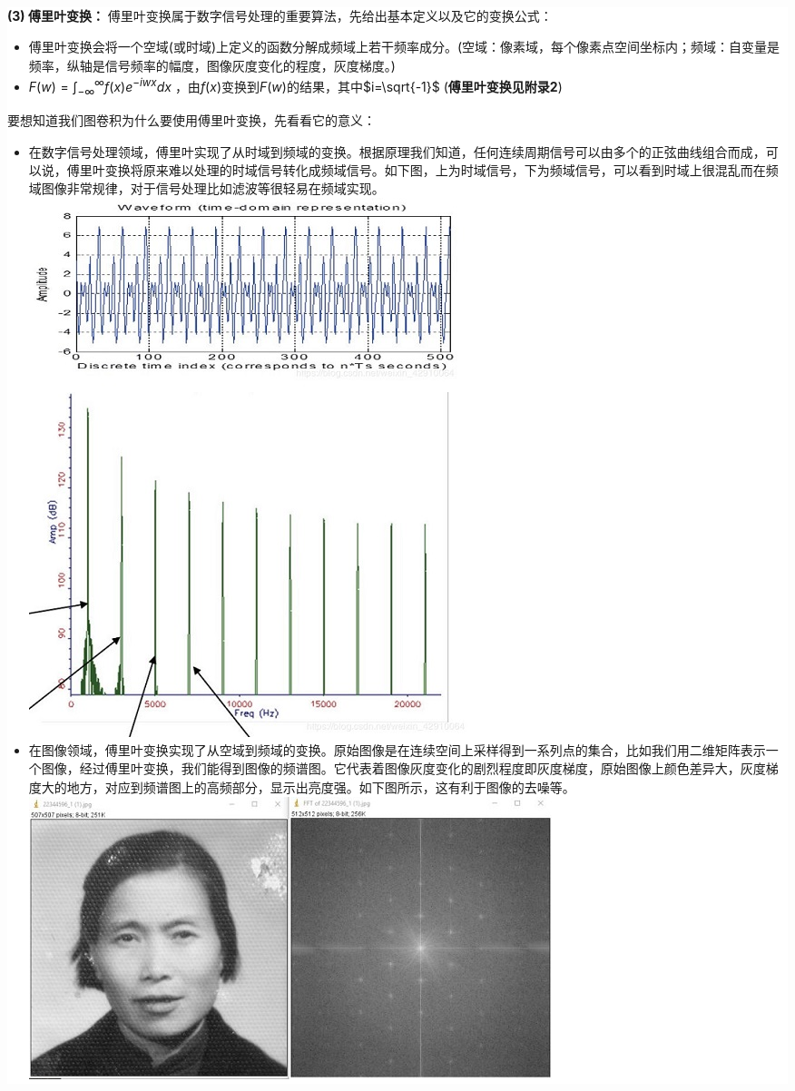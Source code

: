 **(3) 傅里叶变换：**
傅里叶变换属于数字信号处理的重要算法，先给出基本定义以及它的变换公式：

  * 傅里叶变换会将一个空域(或时域)上定义的函数分解成频域上若干频率成分。(空域：像素域，每个像素点空间坐标内；频域：自变量是频率，纵轴是信号频率的幅度，图像灰度变化的程度，灰度梯度。)
  * $F(w) = \int_{-\infty}^{\infty}f(x)e^{-iwx}dx$  ，由$f(x)$变换到$F(w)$的结果，其中$i=\sqrt{-1}$  (**傅里叶变换见附录2**)

要想知道我们图卷积为什么要使用傅里叶变换，先看看它的意义：
* 在数字信号处理领域，傅里叶实现了从时域到频域的变换。根据原理我们知道，任何连续周期信号可以由多个的正弦曲线组合而成，可以说，傅里叶变换将原来难以处理的时域信号转化成频域信号。如下图，上为时域信号，下为频域信号，可以看到时域上很混乱而在频域图像非常规律，对于信号处理比如滤波等很轻易在频域实现。
![](./img/6.jpg)  ![](./img/7.jpg)
* 在图像领域，傅里叶变换实现了从空域到频域的变换。原始图像是在连续空间上采样得到一系列点的集合，比如我们用二维矩阵表示一个图像，经过傅里叶变换，我们能得到图像的频谱图。它代表着图像灰度变化的剧烈程度即灰度梯度，原始图像上颜色差异大，灰度梯度大的地方，对应到频谱图上的高频部分，显示出亮度强。如下图所示，这有利于图像的去噪等。
![](./img/8.jpg)
